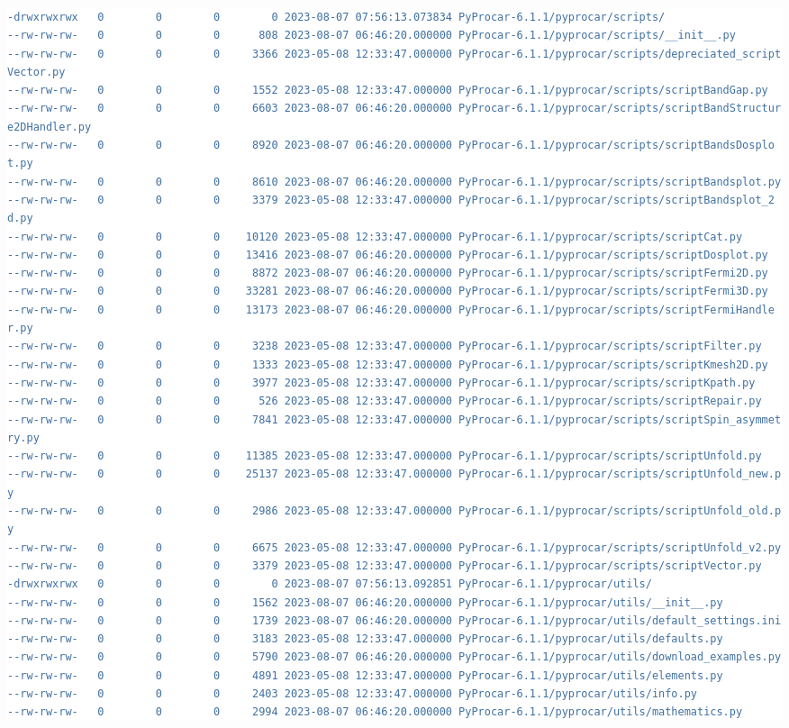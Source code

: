 ```diff
-drwxrwxrwx   0        0        0        0 2023-08-07 07:56:13.073834 PyProcar-6.1.1/pyprocar/scripts/
--rw-rw-rw-   0        0        0      808 2023-08-07 06:46:20.000000 PyProcar-6.1.1/pyprocar/scripts/__init__.py
--rw-rw-rw-   0        0        0     3366 2023-05-08 12:33:47.000000 PyProcar-6.1.1/pyprocar/scripts/depreciated_scriptVector.py
--rw-rw-rw-   0        0        0     1552 2023-05-08 12:33:47.000000 PyProcar-6.1.1/pyprocar/scripts/scriptBandGap.py
--rw-rw-rw-   0        0        0     6603 2023-08-07 06:46:20.000000 PyProcar-6.1.1/pyprocar/scripts/scriptBandStructure2DHandler.py
--rw-rw-rw-   0        0        0     8920 2023-08-07 06:46:20.000000 PyProcar-6.1.1/pyprocar/scripts/scriptBandsDosplot.py
--rw-rw-rw-   0        0        0     8610 2023-08-07 06:46:20.000000 PyProcar-6.1.1/pyprocar/scripts/scriptBandsplot.py
--rw-rw-rw-   0        0        0     3379 2023-05-08 12:33:47.000000 PyProcar-6.1.1/pyprocar/scripts/scriptBandsplot_2d.py
--rw-rw-rw-   0        0        0    10120 2023-05-08 12:33:47.000000 PyProcar-6.1.1/pyprocar/scripts/scriptCat.py
--rw-rw-rw-   0        0        0    13416 2023-08-07 06:46:20.000000 PyProcar-6.1.1/pyprocar/scripts/scriptDosplot.py
--rw-rw-rw-   0        0        0     8872 2023-08-07 06:46:20.000000 PyProcar-6.1.1/pyprocar/scripts/scriptFermi2D.py
--rw-rw-rw-   0        0        0    33281 2023-08-07 06:46:20.000000 PyProcar-6.1.1/pyprocar/scripts/scriptFermi3D.py
--rw-rw-rw-   0        0        0    13173 2023-08-07 06:46:20.000000 PyProcar-6.1.1/pyprocar/scripts/scriptFermiHandler.py
--rw-rw-rw-   0        0        0     3238 2023-05-08 12:33:47.000000 PyProcar-6.1.1/pyprocar/scripts/scriptFilter.py
--rw-rw-rw-   0        0        0     1333 2023-05-08 12:33:47.000000 PyProcar-6.1.1/pyprocar/scripts/scriptKmesh2D.py
--rw-rw-rw-   0        0        0     3977 2023-05-08 12:33:47.000000 PyProcar-6.1.1/pyprocar/scripts/scriptKpath.py
--rw-rw-rw-   0        0        0      526 2023-05-08 12:33:47.000000 PyProcar-6.1.1/pyprocar/scripts/scriptRepair.py
--rw-rw-rw-   0        0        0     7841 2023-05-08 12:33:47.000000 PyProcar-6.1.1/pyprocar/scripts/scriptSpin_asymmetry.py
--rw-rw-rw-   0        0        0    11385 2023-05-08 12:33:47.000000 PyProcar-6.1.1/pyprocar/scripts/scriptUnfold.py
--rw-rw-rw-   0        0        0    25137 2023-05-08 12:33:47.000000 PyProcar-6.1.1/pyprocar/scripts/scriptUnfold_new.py
--rw-rw-rw-   0        0        0     2986 2023-05-08 12:33:47.000000 PyProcar-6.1.1/pyprocar/scripts/scriptUnfold_old.py
--rw-rw-rw-   0        0        0     6675 2023-05-08 12:33:47.000000 PyProcar-6.1.1/pyprocar/scripts/scriptUnfold_v2.py
--rw-rw-rw-   0        0        0     3379 2023-05-08 12:33:47.000000 PyProcar-6.1.1/pyprocar/scripts/scriptVector.py
-drwxrwxrwx   0        0        0        0 2023-08-07 07:56:13.092851 PyProcar-6.1.1/pyprocar/utils/
--rw-rw-rw-   0        0        0     1562 2023-08-07 06:46:20.000000 PyProcar-6.1.1/pyprocar/utils/__init__.py
--rw-rw-rw-   0        0        0     1739 2023-08-07 06:46:20.000000 PyProcar-6.1.1/pyprocar/utils/default_settings.ini
--rw-rw-rw-   0        0        0     3183 2023-05-08 12:33:47.000000 PyProcar-6.1.1/pyprocar/utils/defaults.py
--rw-rw-rw-   0        0        0     5790 2023-08-07 06:46:20.000000 PyProcar-6.1.1/pyprocar/utils/download_examples.py
--rw-rw-rw-   0        0        0     4891 2023-05-08 12:33:47.000000 PyProcar-6.1.1/pyprocar/utils/elements.py
--rw-rw-rw-   0        0        0     2403 2023-05-08 12:33:47.000000 PyProcar-6.1.1/pyprocar/utils/info.py
--rw-rw-rw-   0        0        0     2994 2023-08-07 06:46:20.000000 PyProcar-6.1.1/pyprocar/utils/mathematics.py
```